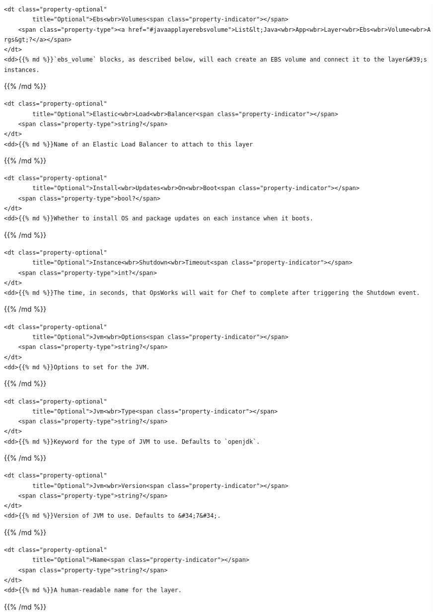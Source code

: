     <dt class="property-optional"
            title="Optional">Ebs<wbr>Volumes<span class="property-indicator"></span>
        <span class="property-type"><a href="#javaapplayerebsvolume">List&lt;Java<wbr>App<wbr>Layer<wbr>Ebs<wbr>Volume<wbr>Args&gt;?</a></span>
    </dt>
    <dd>{{% md %}}`ebs_volume` blocks, as described below, will each create an EBS volume and connect it to the layer&#39;s instances.
{{% /md %}}</dd>

    <dt class="property-optional"
            title="Optional">Elastic<wbr>Load<wbr>Balancer<span class="property-indicator"></span>
        <span class="property-type">string?</span>
    </dt>
    <dd>{{% md %}}Name of an Elastic Load Balancer to attach to this layer
{{% /md %}}</dd>

    <dt class="property-optional"
            title="Optional">Install<wbr>Updates<wbr>On<wbr>Boot<span class="property-indicator"></span>
        <span class="property-type">bool?</span>
    </dt>
    <dd>{{% md %}}Whether to install OS and package updates on each instance when it boots.
{{% /md %}}</dd>

    <dt class="property-optional"
            title="Optional">Instance<wbr>Shutdown<wbr>Timeout<span class="property-indicator"></span>
        <span class="property-type">int?</span>
    </dt>
    <dd>{{% md %}}The time, in seconds, that OpsWorks will wait for Chef to complete after triggering the Shutdown event.
{{% /md %}}</dd>

    <dt class="property-optional"
            title="Optional">Jvm<wbr>Options<span class="property-indicator"></span>
        <span class="property-type">string?</span>
    </dt>
    <dd>{{% md %}}Options to set for the JVM.
{{% /md %}}</dd>

    <dt class="property-optional"
            title="Optional">Jvm<wbr>Type<span class="property-indicator"></span>
        <span class="property-type">string?</span>
    </dt>
    <dd>{{% md %}}Keyword for the type of JVM to use. Defaults to `openjdk`.
{{% /md %}}</dd>

    <dt class="property-optional"
            title="Optional">Jvm<wbr>Version<span class="property-indicator"></span>
        <span class="property-type">string?</span>
    </dt>
    <dd>{{% md %}}Version of JVM to use. Defaults to &#34;7&#34;.
{{% /md %}}</dd>

    <dt class="property-optional"
            title="Optional">Name<span class="property-indicator"></span>
        <span class="property-type">string?</span>
    </dt>
    <dd>{{% md %}}A human-readable name for the layer.
{{% /md %}}</dd>
